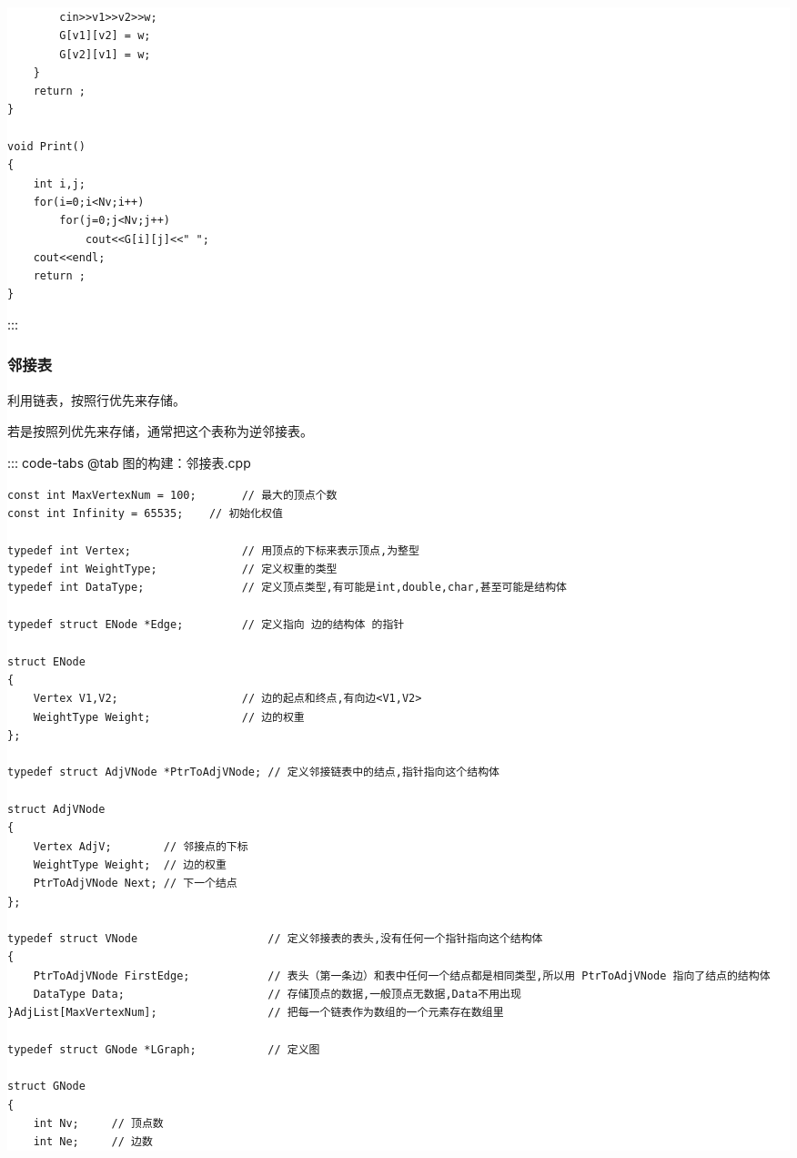 ```c++:collapsed-lines
        cin>>v1>>v2>>w;
        G[v1][v2] = w;
        G[v2][v1] = w;
    }
    return ;
}

void Print()
{
    int i,j;
    for(i=0;i<Nv;i++)
        for(j=0;j<Nv;j++)
            cout<<G[i][j]<<" ";
    cout<<endl;
    return ;
}
```
:::

### **邻接表**

利用链表，按照行优先来存储。

若是按照列优先来存储，通常把这个表称为逆邻接表。

::: code-tabs
@tab 图的构建：邻接表.cpp
```c++:collapsed-lines
const int MaxVertexNum = 100;       // 最大的顶点个数
const int Infinity = 65535;    // 初始化权值

typedef int Vertex;                 // 用顶点的下标来表示顶点,为整型
typedef int WeightType;             // 定义权重的类型
typedef int DataType;               // 定义顶点类型,有可能是int,double,char,甚至可能是结构体

typedef struct ENode *Edge;         // 定义指向 边的结构体 的指针

struct ENode
{
    Vertex V1,V2;                   // 边的起点和终点,有向边<V1,V2>
    WeightType Weight;              // 边的权重
};

typedef struct AdjVNode *PtrToAdjVNode; // 定义邻接链表中的结点,指针指向这个结构体

struct AdjVNode
{
    Vertex AdjV;        // 邻接点的下标
    WeightType Weight;  // 边的权重
    PtrToAdjVNode Next; // 下一个结点
};

typedef struct VNode                    // 定义邻接表的表头,没有任何一个指针指向这个结构体
{
    PtrToAdjVNode FirstEdge;            // 表头（第一条边）和表中任何一个结点都是相同类型,所以用 PtrToAdjVNode 指向了结点的结构体
    DataType Data;                      // 存储顶点的数据,一般顶点无数据,Data不用出现
}AdjList[MaxVertexNum];                 // 把每一个链表作为数组的一个元素存在数组里

typedef struct GNode *LGraph;           // 定义图

struct GNode
{
    int Nv;     // 顶点数
    int Ne;     // 边数
```